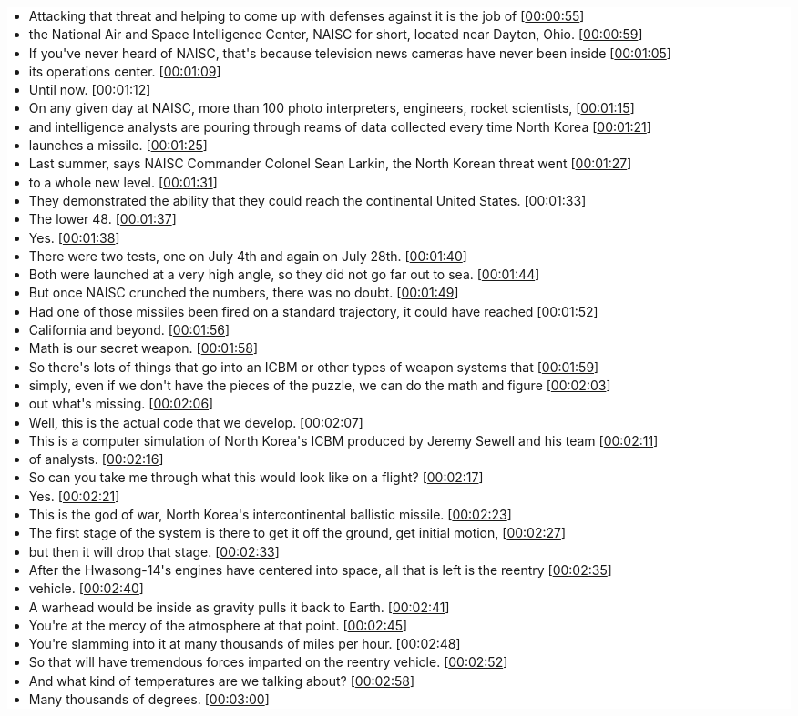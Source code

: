 *  Attacking that threat and helping to come up with defenses against it is the job of [[00:00:55](https://www.youtube.com/watch?v=vZGg6wGHh8w&t=55.4s)]
*  the National Air and Space Intelligence Center, NAISC for short, located near Dayton, Ohio. [[00:00:59](https://www.youtube.com/watch?v=vZGg6wGHh8w&t=59.6s)]
*  If you've never heard of NAISC, that's because television news cameras have never been inside [[00:01:05](https://www.youtube.com/watch?v=vZGg6wGHh8w&t=65.88s)]
*  its operations center. [[00:01:09](https://www.youtube.com/watch?v=vZGg6wGHh8w&t=69.9s)]
*  Until now. [[00:01:12](https://www.youtube.com/watch?v=vZGg6wGHh8w&t=72.03999999999999s)]
*  On any given day at NAISC, more than 100 photo interpreters, engineers, rocket scientists, [[00:01:15](https://www.youtube.com/watch?v=vZGg6wGHh8w&t=75.12s)]
*  and intelligence analysts are pouring through reams of data collected every time North Korea [[00:01:21](https://www.youtube.com/watch?v=vZGg6wGHh8w&t=81.44s)]
*  launches a missile. [[00:01:25](https://www.youtube.com/watch?v=vZGg6wGHh8w&t=85.24s)]
*  Last summer, says NAISC Commander Colonel Sean Larkin, the North Korean threat went [[00:01:27](https://www.youtube.com/watch?v=vZGg6wGHh8w&t=87.39999999999999s)]
*  to a whole new level. [[00:01:31](https://www.youtube.com/watch?v=vZGg6wGHh8w&t=91.94s)]
*  They demonstrated the ability that they could reach the continental United States. [[00:01:33](https://www.youtube.com/watch?v=vZGg6wGHh8w&t=93.53999999999999s)]
*  The lower 48. [[00:01:37](https://www.youtube.com/watch?v=vZGg6wGHh8w&t=97.03999999999999s)]
*  Yes. [[00:01:38](https://www.youtube.com/watch?v=vZGg6wGHh8w&t=98.68s)]
*  There were two tests, one on July 4th and again on July 28th. [[00:01:40](https://www.youtube.com/watch?v=vZGg6wGHh8w&t=100.03999999999999s)]
*  Both were launched at a very high angle, so they did not go far out to sea. [[00:01:44](https://www.youtube.com/watch?v=vZGg6wGHh8w&t=104.47999999999999s)]
*  But once NAISC crunched the numbers, there was no doubt. [[00:01:49](https://www.youtube.com/watch?v=vZGg6wGHh8w&t=109.16s)]
*  Had one of those missiles been fired on a standard trajectory, it could have reached [[00:01:52](https://www.youtube.com/watch?v=vZGg6wGHh8w&t=112.44s)]
*  California and beyond. [[00:01:56](https://www.youtube.com/watch?v=vZGg6wGHh8w&t=116.52s)]
*  Math is our secret weapon. [[00:01:58](https://www.youtube.com/watch?v=vZGg6wGHh8w&t=118.64s)]
*  So there's lots of things that go into an ICBM or other types of weapon systems that [[00:01:59](https://www.youtube.com/watch?v=vZGg6wGHh8w&t=119.64s)]
*  simply, even if we don't have the pieces of the puzzle, we can do the math and figure [[00:02:03](https://www.youtube.com/watch?v=vZGg6wGHh8w&t=123.68s)]
*  out what's missing. [[00:02:06](https://www.youtube.com/watch?v=vZGg6wGHh8w&t=126.78s)]
*  Well, this is the actual code that we develop. [[00:02:07](https://www.youtube.com/watch?v=vZGg6wGHh8w&t=127.78s)]
*  This is a computer simulation of North Korea's ICBM produced by Jeremy Sewell and his team [[00:02:11](https://www.youtube.com/watch?v=vZGg6wGHh8w&t=131.24s)]
*  of analysts. [[00:02:16](https://www.youtube.com/watch?v=vZGg6wGHh8w&t=136.52s)]
*  So can you take me through what this would look like on a flight? [[00:02:17](https://www.youtube.com/watch?v=vZGg6wGHh8w&t=137.52s)]
*  Yes. [[00:02:21](https://www.youtube.com/watch?v=vZGg6wGHh8w&t=141.8s)]
*  This is the god of war, North Korea's intercontinental ballistic missile. [[00:02:23](https://www.youtube.com/watch?v=vZGg6wGHh8w&t=143.04000000000002s)]
*  The first stage of the system is there to get it off the ground, get initial motion, [[00:02:27](https://www.youtube.com/watch?v=vZGg6wGHh8w&t=147.84s)]
*  but then it will drop that stage. [[00:02:33](https://www.youtube.com/watch?v=vZGg6wGHh8w&t=153.42000000000002s)]
*  After the Hwasong-14's engines have centered into space, all that is left is the reentry [[00:02:35](https://www.youtube.com/watch?v=vZGg6wGHh8w&t=155.62s)]
*  vehicle. [[00:02:40](https://www.youtube.com/watch?v=vZGg6wGHh8w&t=160.88s)]
*  A warhead would be inside as gravity pulls it back to Earth. [[00:02:41](https://www.youtube.com/watch?v=vZGg6wGHh8w&t=161.88s)]
*  You're at the mercy of the atmosphere at that point. [[00:02:45](https://www.youtube.com/watch?v=vZGg6wGHh8w&t=165.88s)]
*  You're slamming into it at many thousands of miles per hour. [[00:02:48](https://www.youtube.com/watch?v=vZGg6wGHh8w&t=168.72s)]
*  So that will have tremendous forces imparted on the reentry vehicle. [[00:02:52](https://www.youtube.com/watch?v=vZGg6wGHh8w&t=172.72s)]
*  And what kind of temperatures are we talking about? [[00:02:58](https://www.youtube.com/watch?v=vZGg6wGHh8w&t=178.01999999999998s)]
*  Many thousands of degrees. [[00:03:00](https://www.youtube.com/watch?v=vZGg6wGHh8w&t=180.26s)]